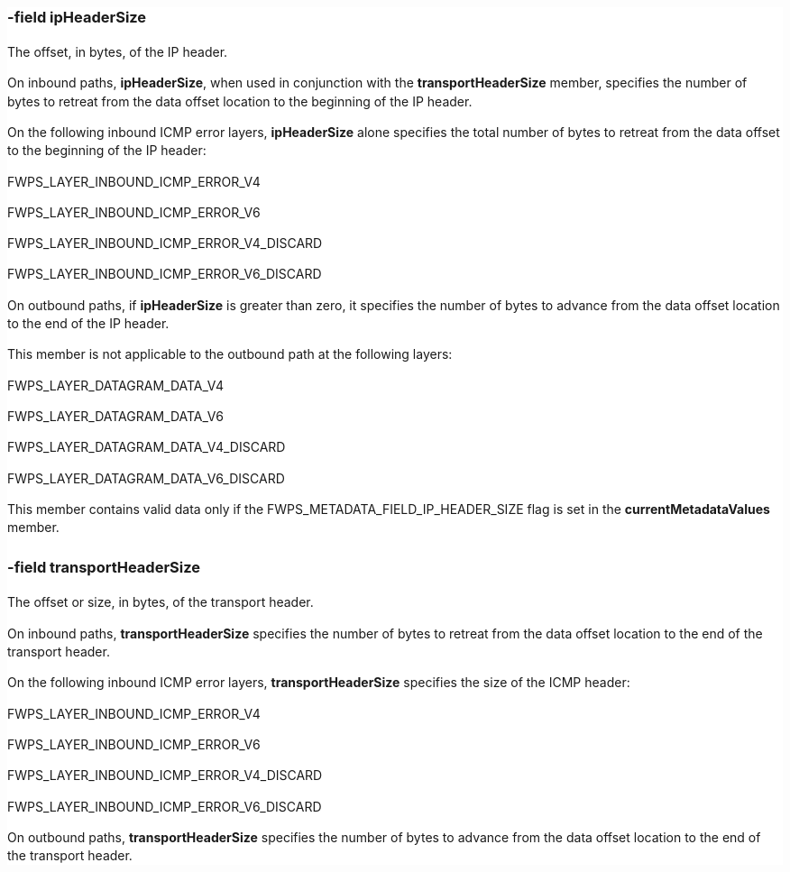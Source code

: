 
### -field ipHeaderSize

The offset, in bytes, of the IP header.
     

On inbound paths, 
     <b>ipHeaderSize</b>, when used in conjunction with the 
     <b>transportHeaderSize</b> member, specifies the number of bytes to retreat from
     the data offset location to the beginning of the IP header.

On the following inbound ICMP error layers, 
     <b>ipHeaderSize</b> alone specifies the total number of bytes to retreat from the
     data offset to the beginning of the IP header:

FWPS_LAYER_INBOUND_ICMP_ERROR_V4

FWPS_LAYER_INBOUND_ICMP_ERROR_V6

FWPS_LAYER_INBOUND_ICMP_ERROR_V4_DISCARD

FWPS_LAYER_INBOUND_ICMP_ERROR_V6_DISCARD

On outbound paths, if 
     <b>ipHeaderSize</b> is greater than zero, it specifies the number of bytes to
     advance from the data offset location to the end of the IP header.

This member is not applicable to the outbound path at the following layers:

FWPS_LAYER_DATAGRAM_DATA_V4

FWPS_LAYER_DATAGRAM_DATA_V6

FWPS_LAYER_DATAGRAM_DATA_V4_DISCARD

FWPS_LAYER_DATAGRAM_DATA_V6_DISCARD

This member contains valid data only if the FWPS_METADATA_FIELD_IP_HEADER_SIZE flag is set in the 
     <b>currentMetadataValues</b> member.


### -field transportHeaderSize

The offset or size, in bytes, of the transport header.
     

On inbound paths, 
     <b>transportHeaderSize</b> specifies the number of bytes to retreat from the data
     offset location to the end of the transport header.

On the following inbound ICMP error layers, 
     <b>transportHeaderSize</b> specifies the size of the ICMP header:

FWPS_LAYER_INBOUND_ICMP_ERROR_V4

FWPS_LAYER_INBOUND_ICMP_ERROR_V6

FWPS_LAYER_INBOUND_ICMP_ERROR_V4_DISCARD

FWPS_LAYER_INBOUND_ICMP_ERROR_V6_DISCARD

On outbound paths, 
     <b>transportHeaderSize</b> specifies the number of bytes to advance from the data
     offset location to the end of the transport header.
